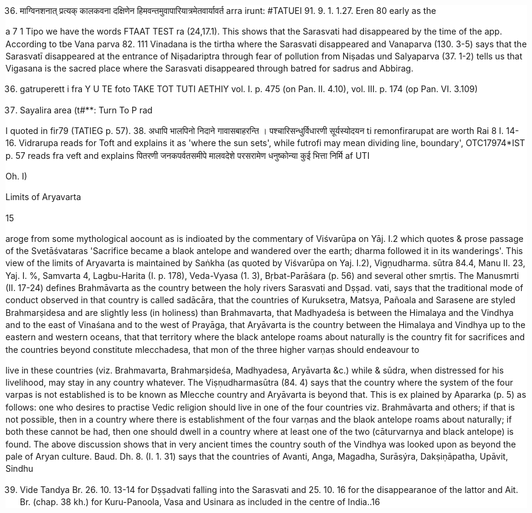 36. माग्विनशनात् प्रत्यक् कालकवना दक्षिणेन हिमवन्तमुवापारियात्रमेतवार्यावर्त arra irunt: \#TATUEI 91. 9. 1. 1.27. Eren 80 early as the 

a 7 1 Tipo we have the words FTAAT TEST ra (24,17.1). This shows that the Sarasvati had disappeared by the time of the app. According to tbe Vana parva 82. 111 Vinadana is the tirtha where the Sarasvati disappeared and Vanaparva (130. 3-5) says that the Sarasvatī disappeared at the entrance of Niṣadariptra through fear of pollution from Niṣadas und Salyaparva (37. 1-2) tells us that Vigasana is the sacred place where the Sarasvati disappeared through batred for sadrus and Abbirag. 

36. gatruperett i fra Y U TE foto TAKE TOT TUTI AETHIY vol. I. p. 475 (on Pan. II. 4.10), vol. III. p. 174 (op Pan. VI. 3.109) 

37. Sayalira area (t\#**: Turn To P rad 

I quoted in fir79 (TATIEG p. 57). 38. अधापि भालपिनो निदाने गावासबाहरन्ति । पश्चारिसन्धुर्विधारणी सूर्यस्योदयन ti remonfirarupat are worth Rai 8 I. 14-16. Vidrarupa reads for Toft and explains it as 'where the sun sets', while futrofi may mean dividing line, boundary', OTC17974*IST p. 57 reads fra veft and explains पितरणी जनकपर्वतसमीपे मालवदेशे परसरामेण धनुष्कोन्या कुई भित्ता निर्मि af UTI 

Oh. I) 

Limits of Aryavarta 

15 

aroge from some mythological aocount as is indioated by the commentary of Viśvarūpa on Yāj. I.2 which quotes & prose passage of the Svetāśvataras 'Sacrifice became a blaok antelope and wandered over the earth; dharma followed it in its wanderings'. This view of the limits of Aryavarta is maintained by Saṅkha (as quoted by Viśvarūpa on Yaj. I.2), Vigṇudharma. sūtra 84.4, Manu II. 23, Yaj. I. %, Samvarta 4, Lagbu-Harita (I. p. 178), Veda-Vyasa (1. 3), Bṛbat-Parāśara (p. 56) and several other smṛtis. The Manusmrti (II. 17-24) defines Brahmāvarta as the country between the holy rivers Sarasvati and Dṣṣad. vati, says that the traditional mode of conduct observed in that country is called sadācāra, that the countries of Kuruksetra, Matsya, Pañoala and Sarasene are styled Brahmarṣidesa and are slightly less (in holiness) than Brahmavarta, that Madhyadeśa is between the Himalaya and the Vindhya and to the east of Vinaśana and to the west of Prayāga, that Aryāvarta is the country between the Himalaya and Vindhya up to the eastern and western oceans, that that territory where the black antelope roams about naturally is the country fit for sacrifices and the countries beyond constitute mlecchadesa, that mon of the three higher varṇas should endeavour to 

live in these countries (viz. Brahmavarta, Brahmarṣideśa, Madhyadesa, Aryāvarta &c.) while & sūdra, when distressed for his livelihood, may stay in any country whatever. The Viṣṇudharmasūtra (84. 4) says that the country where the system of the four varpas is not established is to be known as Mlecche country and Aryāvarta is beyond that. This is ex plained by Apararka (p. 5) as follows: one who desires to practise Vedic religion should live in one of the four countries viz. Brahmāvarta and others; if that is not possible, then in a country where there is establishment of the four varṇas and the blaok antelope roams about naturally; if both these cannot be had, then one should dwell in a country where at least one of the two (cāturvarnya and black antelope) is found. The above discussion shows that in very ancient times the country south of the Vindhya was looked upon as beyond the pale of Aryan culture. Baud. Dh. 8. (I. 1. 31) says that the countries of Avanti, Anga, Magadha, Surāsýra, Dakṣiṇāpatha, Upāvit, Sindhu 

39. Vide Tandya Br. 26. 10. 13-14 for Dṣṣadvati falling into the Sarasvati and 25. 10. 16 for the disappearanoe of the lattor and Ait. Br. (chap. 38 kh.) for Kuru-Panoola, Vasa and Usinara as included in the centre of India..16 

